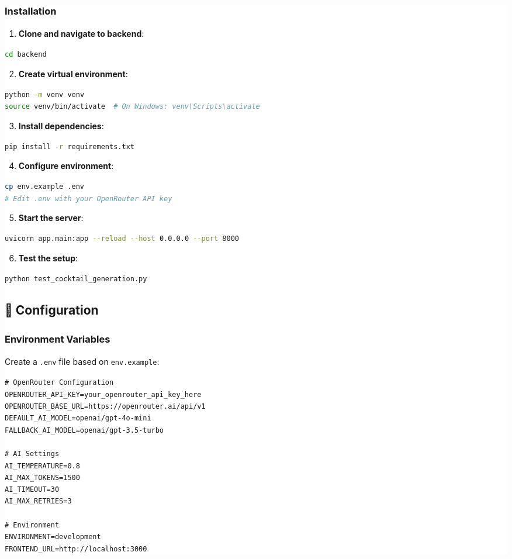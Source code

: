 ### Installation

1. **Clone and navigate to backend**:
```bash
cd backend
```

2. **Create virtual environment**:
```bash
python -m venv venv
source venv/bin/activate  # On Windows: venv\Scripts\activate
```

3. **Install dependencies**:
```bash
pip install -r requirements.txt
```

4. **Configure environment**:
```bash
cp env.example .env
# Edit .env with your OpenRouter API key
```

5. **Start the server**:
```bash
uvicorn app.main:app --reload --host 0.0.0.0 --port 8000
```

6. **Test the setup**:
```bash
python test_cocktail_generation.py
```

## 🔧 Configuration

### Environment Variables
Create a `.env` file based on `env.example`:

```env
# OpenRouter Configuration
OPENROUTER_API_KEY=your_openrouter_api_key_here
OPENROUTER_BASE_URL=https://openrouter.ai/api/v1
DEFAULT_AI_MODEL=openai/gpt-4o-mini
FALLBACK_AI_MODEL=openai/gpt-3.5-turbo

# AI Settings
AI_TEMPERATURE=0.8
AI_MAX_TOKENS=1500
AI_TIMEOUT=30
AI_MAX_RETRIES=3

# Environment
ENVIRONMENT=development
FRONTEND_URL=http://localhost:3000
```
